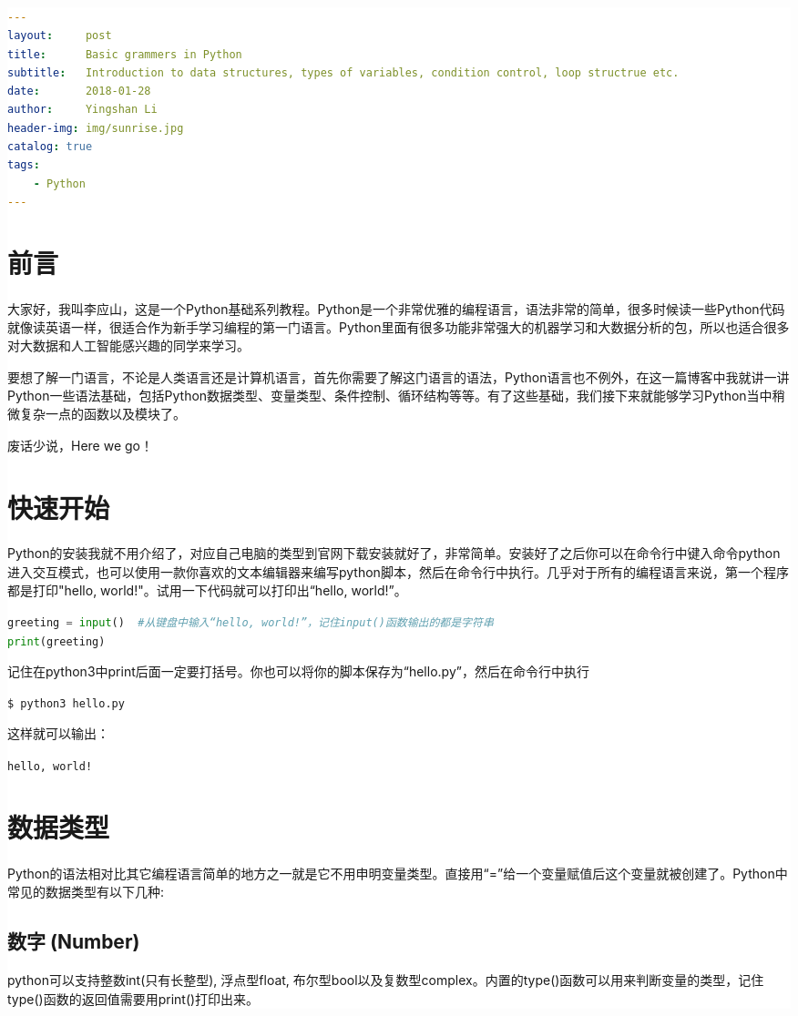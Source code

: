 ```yaml
---
layout:     post
title:      Basic grammers in Python
subtitle:   Introduction to data structures, types of variables, condition control, loop structrue etc.
date:       2018-01-28
author:     Yingshan Li
header-img: img/sunrise.jpg
catalog: true
tags:
    - Python
---
```


# 前言

大家好，我叫李应山，这是一个Python基础系列教程。Python是一个非常优雅的编程语言，语法非常的简单，很多时候读一些Python代码就像读英语一样，很适合作为新手学习编程的第一门语言。Python里面有很多功能非常强大的机器学习和大数据分析的包，所以也适合很多对大数据和人工智能感兴趣的同学来学习。

要想了解一门语言，不论是人类语言还是计算机语言，首先你需要了解这门语言的语法，Python语言也不例外，在这一篇博客中我就讲一讲Python一些语法基础，包括Python数据类型、变量类型、条件控制、循环结构等等。有了这些基础，我们接下来就能够学习Python当中稍微复杂一点的函数以及模块了。

废话少说，Here we go！


# 快速开始

Python的安装我就不用介绍了，对应自己电脑的类型到官网下载安装就好了，非常简单。安装好了之后你可以在命令行中键入命令python进入交互模式，也可以使用一款你喜欢的文本编辑器来编写python脚本，然后在命令行中执行。几乎对于所有的编程语言来说，第一个程序都是打印"hello, world!"。试用一下代码就可以打印出“hello, world!”。

```python
greeting = input()	#从键盘中输入“hello, world!”，记住input()函数输出的都是字符串
print(greeting)
```
记住在python3中print后面一定要打括号。你也可以将你的脚本保存为“hello.py”，然后在命令行中执行

```
$ python3 hello.py
```

这样就可以输出：
```
hello, world!
```

# 数据类型

Python的语法相对比其它编程语言简单的地方之一就是它不用申明变量类型。直接用“=”给一个变量赋值后这个变量就被创建了。Python中常见的数据类型有以下几种:

## 数字 (Number)

python可以支持整数int(只有长整型), 浮点型float, 布尔型bool以及复数型complex。内置的type()函数可以用来判断变量的类型，记住type()函数的返回值需要用print()打印出来。
